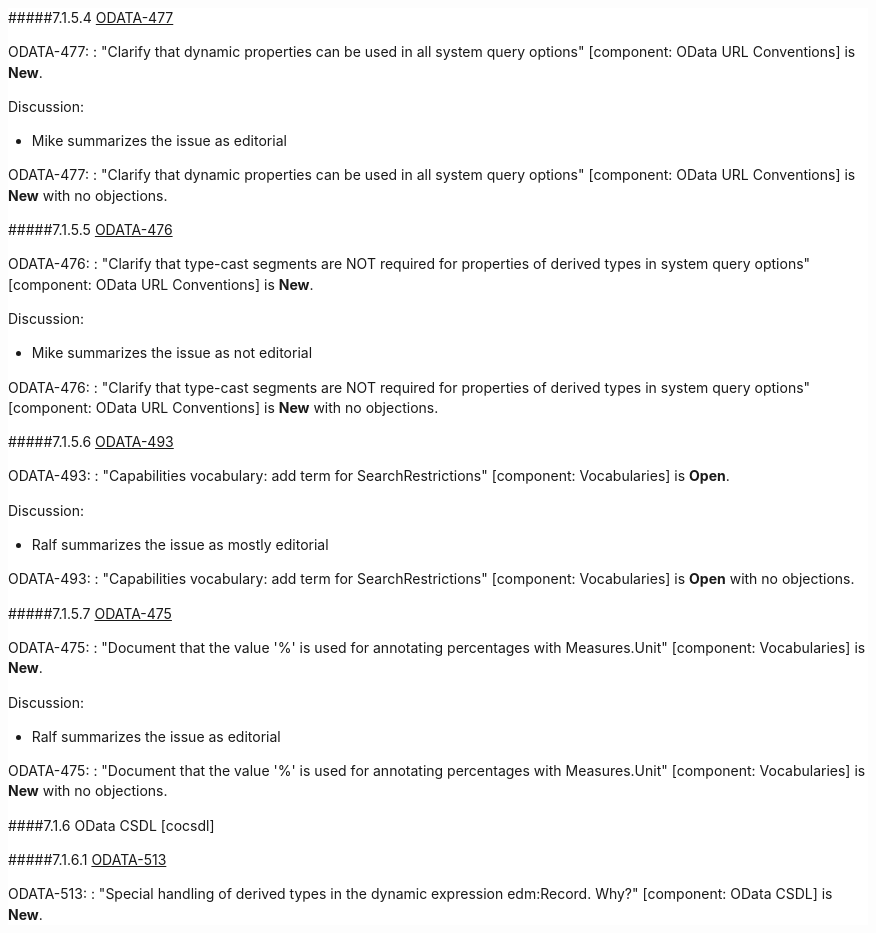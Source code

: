 
#####7.1.5.4 [ODATA-477](https://tools.oasis-open.org/issues/browse/ODATA-477)

ODATA-477:
: "Clarify that dynamic properties can be used in all system query options" [component: OData URL Conventions] is **New**.

Discussion:

* Mike summarizes the issue as editorial

ODATA-477:
: "Clarify that dynamic properties can be used in all system query options" [component: OData URL Conventions] is **New** with no objections.

#####7.1.5.5 [ODATA-476](https://tools.oasis-open.org/issues/browse/ODATA-476)

ODATA-476:
: "Clarify that type-cast segments are NOT required for properties of derived types in system query options" [component: OData URL Conventions] is **New**.

Discussion:

* Mike summarizes the issue as not editorial

ODATA-476:
: "Clarify that type-cast segments are NOT required for properties of derived types in system query options" [component: OData URL Conventions] is **New** with no objections.

#####7.1.5.6 [ODATA-493](https://tools.oasis-open.org/issues/browse/ODATA-493)

ODATA-493:
: "Capabilities vocabulary: add term for SearchRestrictions" [component: Vocabularies] is **Open**.

Discussion:

* Ralf summarizes the issue as mostly editorial

ODATA-493:
: "Capabilities vocabulary: add term for SearchRestrictions" [component: Vocabularies] is **Open** with no objections.

#####7.1.5.7 [ODATA-475](https://tools.oasis-open.org/issues/browse/ODATA-475)

ODATA-475:
: "Document that the value '%' is used for annotating percentages with Measures.Unit" [component: Vocabularies] is **New**.

Discussion:

* Ralf summarizes the issue as editorial

ODATA-475:
: "Document that the value '%' is used for annotating percentages with Measures.Unit" [component: Vocabularies] is **New** with no objections.

####7.1.6 OData CSDL [cocsdl]

#####7.1.6.1 [ODATA-513](https://tools.oasis-open.org/issues/browse/ODATA-513)

ODATA-513:
: "Special handling of derived types in the dynamic expression edm:Record. Why?" [component: OData CSDL] is **New**.
